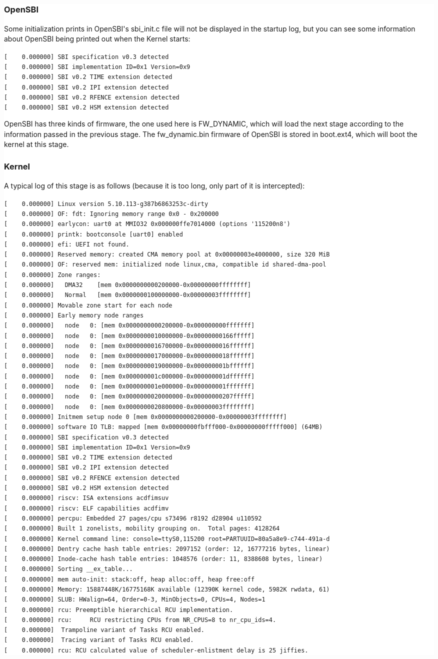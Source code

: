 ### OpenSBI
Some initialization prints in OpenSBI's sbi_init.c file will not be displayed in the startup log, but you can see some information about OpenSBI being printed out when the Kernel starts:
```shell
[    0.000000] SBI specification v0.3 detected
[    0.000000] SBI implementation ID=0x1 Version=0x9
[    0.000000] SBI v0.2 TIME extension detected
[    0.000000] SBI v0.2 IPI extension detected
[    0.000000] SBI v0.2 RFENCE extension detected
[    0.000000] SBI v0.2 HSM extension detected
```
OpenSBI has three kinds of firmware, the one used here is FW_DYNAMIC, which will load the next stage according to the information passed in the previous stage. The fw_dynamic.bin firmware of OpenSBI is stored in boot.ext4, which will boot the kernel at this stage.

### Kernel
A typical log of this stage is as follows (because it is too long, only part of it is intercepted):
```shell
[    0.000000] Linux version 5.10.113-g387b6863253c-dirty
[    0.000000] OF: fdt: Ignoring memory range 0x0 - 0x200000
[    0.000000] earlycon: uart0 at MMIO32 0x000000ffe7014000 (options '115200n8')
[    0.000000] printk: bootconsole [uart0] enabled
[    0.000000] efi: UEFI not found.
[    0.000000] Reserved memory: created CMA memory pool at 0x00000003e4000000, size 320 MiB
[    0.000000] OF: reserved mem: initialized node linux,cma, compatible id shared-dma-pool 
[    0.000000] Zone ranges:                       
[    0.000000]   DMA32    [mem 0x0000000000200000-0x00000000ffffffff]
[    0.000000]   Normal   [mem 0x0000000100000000-0x00000003ffffffff]
[    0.000000] Movable zone start for each node   
[    0.000000] Early memory node ranges
[    0.000000]   node   0: [mem 0x0000000000200000-0x000000000fffffff]
[    0.000000]   node   0: [mem 0x0000000010000000-0x00000000166fffff]
[    0.000000]   node   0: [mem 0x0000000016700000-0x0000000016ffffff]
[    0.000000]   node   0: [mem 0x0000000017000000-0x0000000018ffffff]
[    0.000000]   node   0: [mem 0x0000000019000000-0x000000001bffffff]
[    0.000000]   node   0: [mem 0x000000001c000000-0x000000001dffffff]
[    0.000000]   node   0: [mem 0x000000001e000000-0x000000001fffffff]
[    0.000000]   node   0: [mem 0x0000000020000000-0x00000000207fffff]
[    0.000000]   node   0: [mem 0x0000000020800000-0x00000003ffffffff]
[    0.000000] Initmem setup node 0 [mem 0x0000000000200000-0x00000003ffffffff]
[    0.000000] software IO TLB: mapped [mem 0x00000000fbfff000-0x00000000fffff000] (64MB)
[    0.000000] SBI specification v0.3 detected
[    0.000000] SBI implementation ID=0x1 Version=0x9
[    0.000000] SBI v0.2 TIME extension detected
[    0.000000] SBI v0.2 IPI extension detected
[    0.000000] SBI v0.2 RFENCE extension detected
[    0.000000] SBI v0.2 HSM extension detected
[    0.000000] riscv: ISA extensions acdfimsuv
[    0.000000] riscv: ELF capabilities acdfimv
[    0.000000] percpu: Embedded 27 pages/cpu s73496 r8192 d28904 u110592
[    0.000000] Built 1 zonelists, mobility grouping on.  Total pages: 4128264
[    0.000000] Kernel command line: console=ttyS0,115200 root=PARTUUID=80a5a8e9-c744-491a-d
[    0.000000] Dentry cache hash table entries: 2097152 (order: 12, 16777216 bytes, linear)
[    0.000000] Inode-cache hash table entries: 1048576 (order: 11, 8388608 bytes, linear) 
[    0.000000] Sorting __ex_table...
[    0.000000] mem auto-init: stack:off, heap alloc:off, heap free:off
[    0.000000] Memory: 15887448K/16775168K available (12390K kernel code, 5982K rwdata, 61)
[    0.000000] SLUB: HWalign=64, Order=0-3, MinObjects=0, CPUs=4, Nodes=1
[    0.000000] rcu: Preemptible hierarchical RCU implementation.
[    0.000000] rcu:     RCU restricting CPUs from NR_CPUS=8 to nr_cpu_ids=4.
[    0.000000]  Trampoline variant of Tasks RCU enabled.
[    0.000000]  Tracing variant of Tasks RCU enabled.
[    0.000000] rcu: RCU calculated value of scheduler-enlistment delay is 25 jiffies.
```